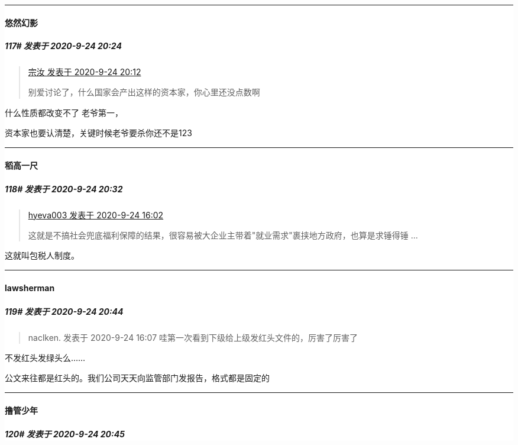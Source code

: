 
-----

####  悠然幻影  
##### 117#       发表于 2020-9-24 20:24



<blockquote><a href="httphttps://bbs.saraba1st.com/2b/forum.php?mod=redirect&amp;goto=findpost&amp;pid=48841032&amp;ptid=1961657" target="_blank">宗汝 发表于 2020-9-24 20:12</a>

别爱讨论了，什么国家会产出这样的资本家，你心里还没点数啊</blockquote>
什么性质都改变不了 老爷第一，

资本家也要认清楚，关键时候老爷要杀你还不是123







-----

####  稻高一尺  
##### 118#       发表于 2020-9-24 20:32



<blockquote><a href="httphttps://bbs.saraba1st.com/2b/forum.php?mod=redirect&amp;goto=findpost&amp;pid=48837946&amp;ptid=1961657" target="_blank">hyeva003 发表于 2020-9-24 16:02</a>

这就是不搞社会兜底福利保障的结果，很容易被大企业主带着"就业需求"裹挟地方政府，也算是求锤得锤 ...</blockquote>
这就叫包税人制度。







-----

####  lawsherman  
##### 119#       发表于 2020-9-24 20:44



<blockquote>naclken. 发表于 2020-9-24 16:07
哇第一次看到下级给上级发红头文件的，厉害了厉害了</blockquote>
不发红头发绿头么……


公文来往都是红头的。我们公司天天向监管部门发报告，格式都是固定的







-----

####  撸管少年  
##### 120#       发表于 2020-9-24 20:45
